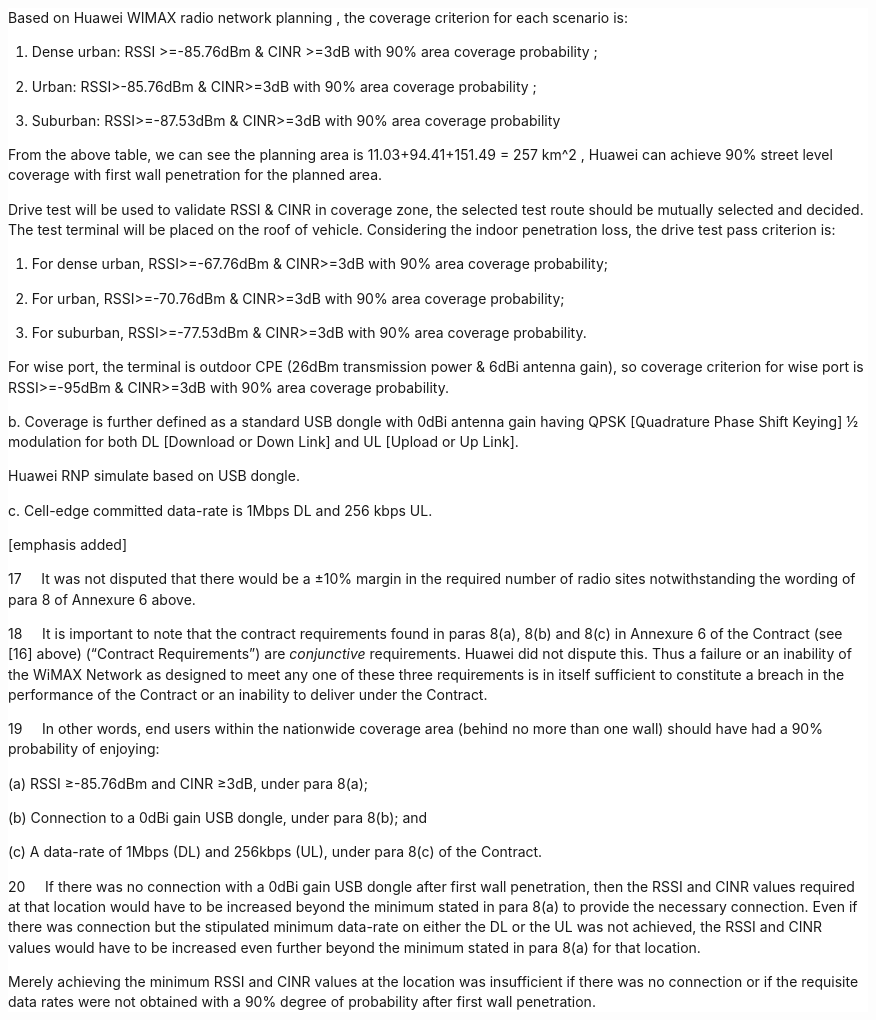  [Huawei’s response]: Comply. 

 Based on Huawei WIMAX radio network planning , the coverage criterion for each scenario is: 

 1) Dense urban: RSSI >=-85.76dBm & CINR >=3dB with 90% area coverage probability ; 

 2) Urban: RSSI>-85.76dBm & CINR>=3dB with 90% area coverage probability ; 

 3) Suburban: RSSI>=-87.53dBm & CINR>=3dB with 90% area coverage probability 

 From the above table, we can see the planning area is 11.03+94.41+151.49 = 257 km^2 , Huawei can achieve 90% street level coverage with first wall penetration for the planned area. 


 Drive test will be used to validate RSSI & CINR in coverage zone, the selected test route should be mutually selected and decided. The test terminal will be placed on the roof of vehicle. Considering the indoor penetration loss, the drive test pass criterion is: 

 1) For dense urban, RSSI>=-67.76dBm & CINR>=3dB with 90% area coverage probability; 

 2) For urban, RSSI>=-70.76dBm & CINR>=3dB with 90% area coverage probability; 

 3) For suburban, RSSI>=-77.53dBm & CINR>=3dB with 90% area coverage probability. 

 For wise port, the terminal is outdoor CPE (26dBm transmission power & 6dBi antenna gain), so coverage criterion for wise port is RSSI>=-95dBm & CINR>=3dB with 90% area coverage probability. 

 b. Coverage is further defined as a standard USB dongle with 0dBi antenna gain having QPSK [Quadrature Phase Shift Keying] ½ modulation for both DL [Download or Down Link] and UL [Upload or Up Link]. 

 [Huawei’s response]: Comply 

 Huawei RNP simulate based on USB dongle. 

 c. Cell-edge committed data-rate is 1Mbps DL and 256 kbps UL. 

 [Huawei’s response]: Comply 

 [emphasis added] 

17     It was not disputed that there would be a ±10% margin in the required number of radio sites notwithstanding the wording of para 8 of Annexure 6 above. 

18     It is important to note that the contract requirements found in paras 8(a), 8(b) and 8(c) in Annexure 6 of the Contract (see [16] above) (“Contract Requirements”) are _conjunctive_ requirements. Huawei did not dispute this. Thus a failure or an inability of the WiMAX Network as designed to meet any one of these three requirements is in itself sufficient to constitute a breach in the performance of the Contract or an inability to deliver under the Contract. 

19     In other words, end users within the nationwide coverage area (behind no more than one wall) should have had a 90% probability of enjoying: 

 (a) RSSI ≥-85.76dBm and CINR ≥3dB, under para 8(a); 

 (b) Connection to a 0dBi gain USB dongle, under para 8(b); and 

 (c) A data-rate of 1Mbps (DL) and 256kbps (UL), under para 8(c) of the Contract. 

20     If there was no connection with a 0dBi gain USB dongle after first wall penetration, then the RSSI and CINR values required at that location would have to be increased beyond the minimum stated in para 8(a) to provide the necessary connection. Even if there was connection but the stipulated minimum data-rate on either the DL or the UL was not achieved, the RSSI and CINR values would have to be increased even further beyond the minimum stated in para 8(a) for that location. 


Merely achieving the minimum RSSI and CINR values at the location was insufficient if there was no connection or if the requisite data rates were not obtained with a 90% degree of probability after first wall penetration. 
